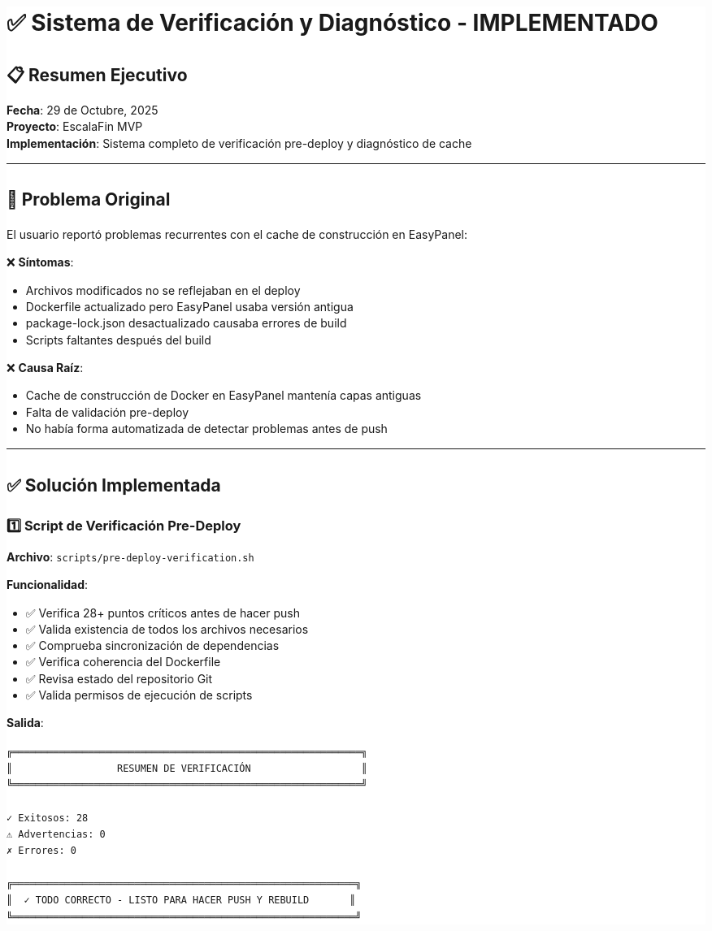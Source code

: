
# ✅ Sistema de Verificación y Diagnóstico - IMPLEMENTADO

## 📋 Resumen Ejecutivo

**Fecha**: 29 de Octubre, 2025  
**Proyecto**: EscalaFin MVP  
**Implementación**: Sistema completo de verificación pre-deploy y diagnóstico de cache

---

## 🎯 Problema Original

El usuario reportó problemas recurrentes con el cache de construcción en EasyPanel:

❌ **Síntomas**:
- Archivos modificados no se reflejaban en el deploy
- Dockerfile actualizado pero EasyPanel usaba versión antigua
- package-lock.json desactualizado causaba errores de build
- Scripts faltantes después del build

❌ **Causa Raíz**:
- Cache de construcción de Docker en EasyPanel mantenía capas antiguas
- Falta de validación pre-deploy
- No había forma automatizada de detectar problemas antes de push

---

## ✅ Solución Implementada

### 1️⃣ Script de Verificación Pre-Deploy

**Archivo**: `scripts/pre-deploy-verification.sh`

**Funcionalidad**:
- ✅ Verifica 28+ puntos críticos antes de hacer push
- ✅ Valida existencia de todos los archivos necesarios
- ✅ Comprueba sincronización de dependencias
- ✅ Verifica coherencia del Dockerfile
- ✅ Revisa estado del repositorio Git
- ✅ Valida permisos de ejecución de scripts

**Salida**:
```
╔════════════════════════════════════════════════════════════╗
║                  RESUMEN DE VERIFICACIÓN                   ║
╚════════════════════════════════════════════════════════════╝

✓ Exitosos: 28
⚠ Advertencias: 0
✗ Errores: 0

╔═══════════════════════════════════════════════════════════╗
║  ✓ TODO CORRECTO - LISTO PARA HACER PUSH Y REBUILD       ║
╚═══════════════════════════════════════════════════════════╝
```
